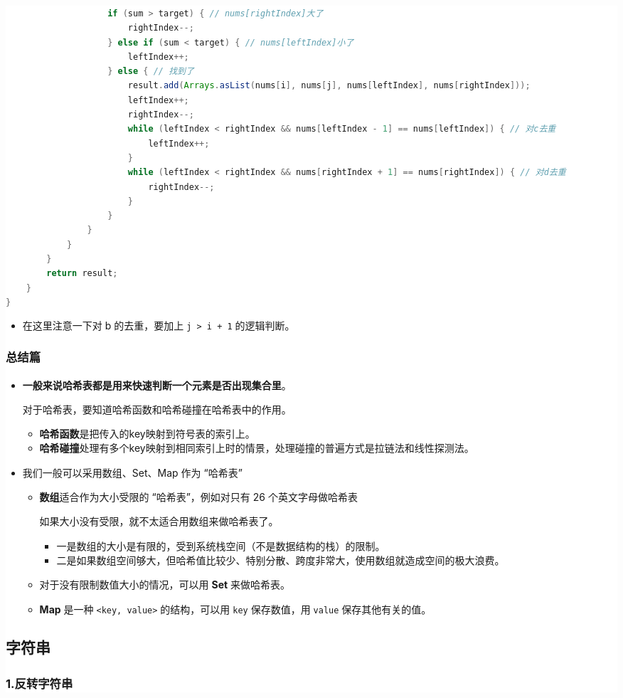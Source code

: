   ```java
                      if (sum > target) { // nums[rightIndex]大了
                          rightIndex--;
                      } else if (sum < target) { // nums[leftIndex]小了
                          leftIndex++;
                      } else { // 找到了
                          result.add(Arrays.asList(nums[i], nums[j], nums[leftIndex], nums[rightIndex]));
                          leftIndex++;
                          rightIndex--;
                          while (leftIndex < rightIndex && nums[leftIndex - 1] == nums[leftIndex]) { // 对c去重
                              leftIndex++;
                          }
                          while (leftIndex < rightIndex && nums[rightIndex + 1] == nums[rightIndex]) { // 对d去重
                              rightIndex--;
                          }
                      }
                  }
              }
          }
          return result;
      }
  }
  ```

  - 在这里注意一下对 b 的去重，要加上 `j > i + 1` 的逻辑判断。

### 总结篇

- **一般来说哈希表都是用来快速判断一个元素是否出现集合里**。

  对于哈希表，要知道哈希函数和哈希碰撞在哈希表中的作用。

  - **哈希函数**是把传入的key映射到符号表的索引上。
  - **哈希碰撞**处理有多个key映射到相同索引上时的情景，处理碰撞的普遍方式是拉链法和线性探测法。

- 我们一般可以采用数组、Set、Map 作为 “哈希表”

  - **数组**适合作为大小受限的 “哈希表”，例如对只有 26 个英文字母做哈希表

    如果大小没有受限，就不太适合用数组来做哈希表了。

    - 一是数组的大小是有限的，受到系统栈空间（不是数据结构的栈）的限制。
    - 二是如果数组空间够大，但哈希值比较少、特别分散、跨度非常大，使用数组就造成空间的极大浪费。

  - 对于没有限制数值大小的情况，可以用 **Set** 来做哈希表。

  - **Map** 是一种 `<key, value>` 的结构，可以用 `key` 保存数值，用 `value` 保存其他有关的值。

## 字符串

### 1.反转字符串
